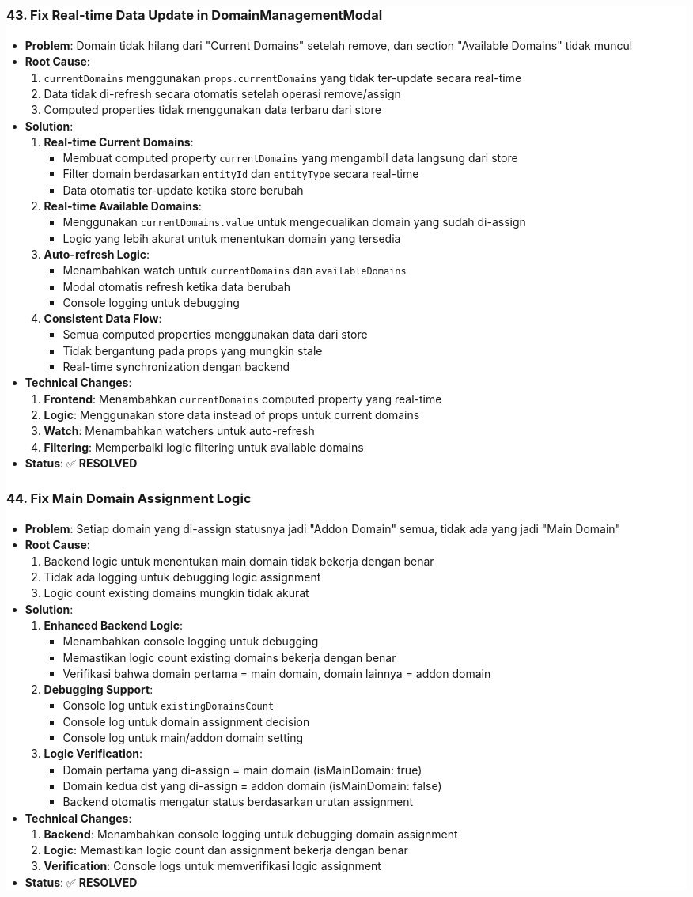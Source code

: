 ### **43. Fix Real-time Data Update in DomainManagementModal**
- **Problem**: Domain tidak hilang dari "Current Domains" setelah remove, dan section "Available Domains" tidak muncul
- **Root Cause**: 
  1. `currentDomains` menggunakan `props.currentDomains` yang tidak ter-update secara real-time
  2. Data tidak di-refresh secara otomatis setelah operasi remove/assign
  3. Computed properties tidak menggunakan data terbaru dari store
- **Solution**: 
  1. **Real-time Current Domains**:
     - Membuat computed property `currentDomains` yang mengambil data langsung dari store
     - Filter domain berdasarkan `entityId` dan `entityType` secara real-time
     - Data otomatis ter-update ketika store berubah
  2. **Real-time Available Domains**:
     - Menggunakan `currentDomains.value` untuk mengecualikan domain yang sudah di-assign
     - Logic yang lebih akurat untuk menentukan domain yang tersedia
  3. **Auto-refresh Logic**:
     - Menambahkan watch untuk `currentDomains` dan `availableDomains`
     - Modal otomatis refresh ketika data berubah
     - Console logging untuk debugging
  4. **Consistent Data Flow**:
     - Semua computed properties menggunakan data dari store
     - Tidak bergantung pada props yang mungkin stale
     - Real-time synchronization dengan backend
- **Technical Changes**:
  1. **Frontend**: Menambahkan `currentDomains` computed property yang real-time
  2. **Logic**: Menggunakan store data instead of props untuk current domains
  3. **Watch**: Menambahkan watchers untuk auto-refresh
  4. **Filtering**: Memperbaiki logic filtering untuk available domains
- **Status**: ✅ **RESOLVED**

### **44. Fix Main Domain Assignment Logic**
- **Problem**: Setiap domain yang di-assign statusnya jadi "Addon Domain" semua, tidak ada yang jadi "Main Domain"
- **Root Cause**: 
  1. Backend logic untuk menentukan main domain tidak bekerja dengan benar
  2. Tidak ada logging untuk debugging logic assignment
  3. Logic count existing domains mungkin tidak akurat
- **Solution**: 
  1. **Enhanced Backend Logic**:
     - Menambahkan console logging untuk debugging
     - Memastikan logic count existing domains bekerja dengan benar
     - Verifikasi bahwa domain pertama = main domain, domain lainnya = addon domain
  2. **Debugging Support**:
     - Console log untuk `existingDomainsCount`
     - Console log untuk domain assignment decision
     - Console log untuk main/addon domain setting
  3. **Logic Verification**:
     - Domain pertama yang di-assign = main domain (isMainDomain: true)
     - Domain kedua dst yang di-assign = addon domain (isMainDomain: false)
     - Backend otomatis mengatur status berdasarkan urutan assignment
- **Technical Changes**:
  1. **Backend**: Menambahkan console logging untuk debugging domain assignment
  2. **Logic**: Memastikan logic count dan assignment bekerja dengan benar
  3. **Verification**: Console logs untuk memverifikasi logic assignment
- **Status**: ✅ **RESOLVED**
